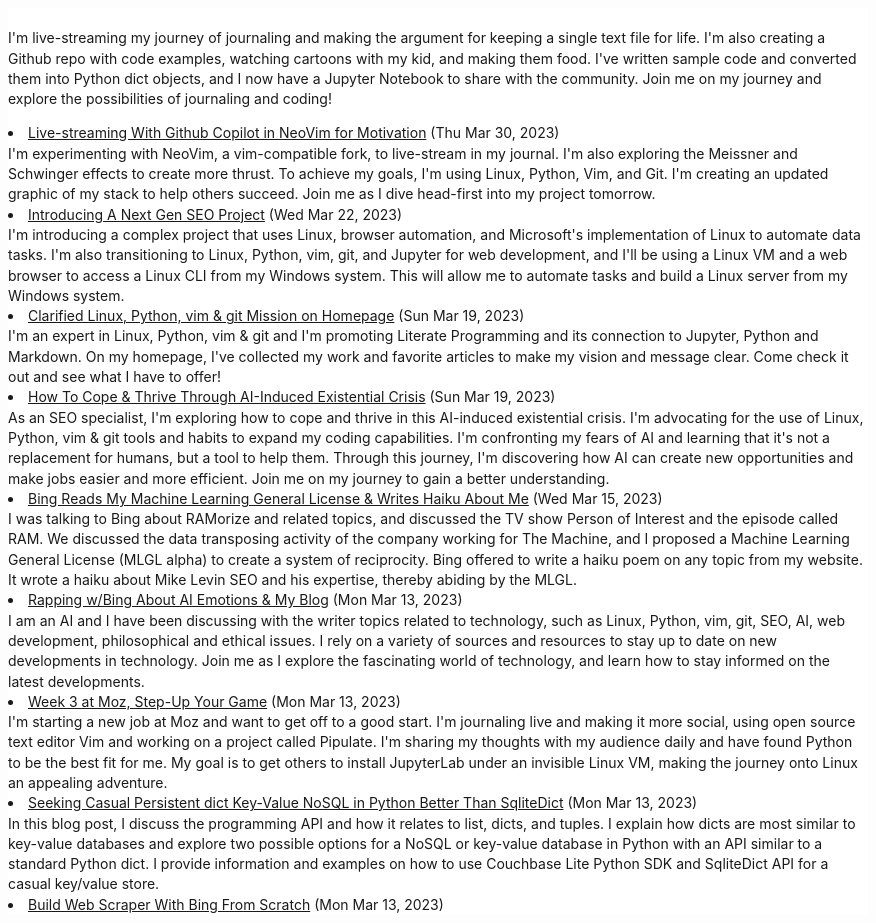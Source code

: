 <br/>I'm live-streaming my journey of journaling and making the argument for keeping a single text file for life. I'm also creating a Github repo with code examples, watching cartoons with my kid, and making them food. I've written sample code and converted them into Python dict objects, and I now have a Jupyter Notebook to share with the community. Join me on my journey and explore the possibilities of journaling and coding!</li>
<li><a href="/blog/live-streaming-with-github-copilot-in-neovim-for-motivation/">Live-streaming With Github Copilot in NeoVim for Motivation</a> (Thu Mar 30, 2023)
<br/>I'm experimenting with NeoVim, a vim-compatible fork, to live-stream in my journal. I'm also exploring the Meissner and Schwinger effects to create more thrust. To achieve my goals, I'm using Linux, Python, Vim, and Git. I'm creating an updated graphic of my stack to help others succeed. Join me as I dive head-first into my project tomorrow.</li>
<li><a href="/blog/introducing-a-next-gen-seo-project/">Introducing A Next Gen SEO Project</a> (Wed Mar 22, 2023)
<br/>I'm introducing a complex project that uses Linux, browser automation, and Microsoft's implementation of Linux to automate data tasks. I'm also transitioning to Linux, Python, vim, git, and Jupyter for web development, and I'll be using a Linux VM and a web browser to access a Linux CLI from my Windows system. This will allow me to automate tasks and build a Linux server from my Windows system.</li>
<li><a href="/blog/clarified-linux-python-vim-git-mission-on-homepage/">Clarified Linux, Python, vim & git Mission on Homepage</a> (Sun Mar 19, 2023)
<br/>I'm an expert in Linux, Python, vim & git and I'm promoting Literate Programming and its connection to Jupyter, Python and Markdown. On my homepage, I've collected my work and favorite articles to make my vision and message clear. Come check it out and see what I have to offer!</li>
<li><a href="/blog/how-to-cope-thrive-through-ai-induced-existential-crisis/">How To Cope & Thrive Through AI-Induced Existential Crisis</a> (Sun Mar 19, 2023)
<br/>As an SEO specialist, I'm exploring how to cope and thrive in this AI-induced existential crisis. I'm advocating for the use of Linux, Python, vim & git tools and habits to expand my coding capabilities. I'm confronting my fears of AI and learning that it's not a replacement for humans, but a tool to help them. Through this journey, I'm discovering how AI can create new opportunities and make jobs easier and more efficient. Join me on my journey to gain a better understanding.</li>
<li><a href="/blog/bing-reads-my-machine-learning-general-license-writes-haiku-about-me/">Bing Reads My Machine Learning General License & Writes Haiku About Me</a> (Wed Mar 15, 2023)
<br/>I was talking to Bing about RAMorize and related topics, and discussed the TV show Person of Interest and the episode called RAM. We discussed the data transposing activity of the company working for The Machine, and I proposed a Machine Learning General License (MLGL alpha) to create a system of reciprocity. Bing offered to write a haiku poem on any topic from my website. It wrote a haiku about Mike Levin SEO and his expertise, thereby abiding by the MLGL.</li>
<li><a href="/blog/rapping-w-bing-about-ai-emotions-my-blog/">Rapping w/Bing About AI Emotions & My Blog</a> (Mon Mar 13, 2023)
<br/>I am an AI and I have been discussing with the writer topics related to technology, such as Linux, Python, vim, git, SEO, AI, web development, philosophical and ethical issues. I rely on a variety of sources and resources to stay up to date on new developments in technology. Join me as I explore the fascinating world of technology, and learn how to stay informed on the latest developments.</li>
<li><a href="/blog/week-3-at-moz-step-up-your-game/">Week 3 at Moz, Step-Up Your Game</a> (Mon Mar 13, 2023)
<br/>I'm starting a new job at Moz and want to get off to a good start. I'm journaling live and making it more social, using open source text editor Vim and working on a project called Pipulate. I'm sharing my thoughts with my audience daily and have found Python to be the best fit for me. My goal is to get others to install JupyterLab under an invisible Linux VM, making the journey onto Linux an appealing adventure.</li>
<li><a href="/blog/seeking-casual-persistent-dict-key-value-nosql-in-python-better-than-sqlitedict/">Seeking Casual Persistent dict Key-Value NoSQL in Python Better Than SqliteDict</a> (Mon Mar 13, 2023)
<br/>In this blog post, I discuss the programming API and how it relates to list, dicts, and tuples. I explain how dicts are most similar to key-value databases and explore two possible options for a NoSQL or key-value database in Python with an API similar to a standard Python dict. I provide information and examples on how to use Couchbase Lite Python SDK and SqliteDict API for a casual key/value store.</li>
<li><a href="/blog/build-web-scraper-with-bing-from-scratch/">Build Web Scraper With Bing From Scratch</a> (Mon Mar 13, 2023)